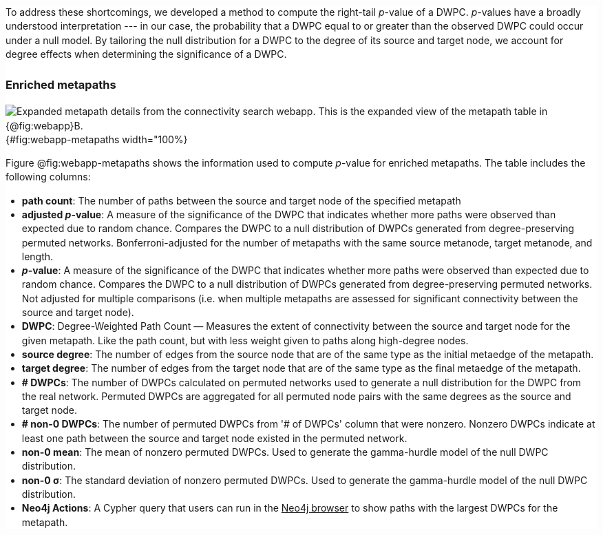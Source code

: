 To address these shortcomings, we developed a method to compute the right-tail _p_-value of a DWPC.
_p_-values have a broadly understood interpretation --- in our case, the probability that a DWPC equal to or greater than the observed DWPC could occur under a null model.
By tailoring the null distribution for a DWPC to the degree of its source and target node, we account for degree effects when determining the significance of a DWPC.


### Enriched metapaths

![
**Expanded metapath details from the connectivity search webapp.**
This is the expanded view of the [metapath table][alzheimer-metapaths] in {@fig:webapp}B.
](https://github.com/greenelab/connectivity-search-manuscript/raw/b290b4ad435553c7126867e0720f3112b4692809/content/media/webapp/v3/b.metapaths-expanded.png){#fig:webapp-metapaths width="100%}

Figure @fig:webapp-metapaths shows the information used to compute _p_-value for enriched metapaths.
The table includes the following columns:

- **path count**:
  The number of paths between the source and target node of the specified metapath
- **adjusted _p_-value**:
  A measure of the significance of the DWPC that indicates whether more paths were observed than expected due to random chance.
  Compares the DWPC to a null distribution of DWPCs generated from degree-preserving permuted networks.
  Bonferroni-adjusted for the number of metapaths with the same source metanode, target metanode, and length.
- **_p_-value**:
  A measure of the significance of the DWPC that indicates whether more paths were observed than expected due to random chance.
  Compares the DWPC to a null distribution of DWPCs generated from degree-preserving permuted networks.
  Not adjusted for multiple comparisons
  (i.e. when multiple metapaths are assessed for significant connectivity between the source and target node).
- **DWPC**:
  Degree-Weighted Path Count —
  Measures the extent of connectivity between the source and target node for the given metapath.
  Like the path count, but with less weight given to paths along high-degree nodes.
- **source degree**:
  The number of edges from the source node that are of the same type as the initial metaedge of the metapath.
- **target degree**:
  The number of edges from the target node that are of the same type as the final metaedge of the metapath.
- **# DWPCs**:
  The number of DWPCs calculated on permuted networks used to generate a null distribution for the DWPC from the real network.
  Permuted DWPCs are aggregated for all permuted node pairs with the same degrees as the source and target node.
- **# non-0 DWPCs**:
  The number of permuted DWPCs from '# of DWPCs' column that were nonzero.
  Nonzero DWPCs indicate at least one path between the source and target node existed in the permuted network.
- **non-0 mean**:
  The mean of nonzero permuted DWPCs.
  Used to generate the gamma-hurdle model of the null DWPC distribution.
- **non-0 σ**:
  The standard deviation of nonzero permuted DWPCs.
  Used to generate the gamma-hurdle model of the null DWPC distribution.
- **Neo4j Actions**:
  A Cypher query that users can run in the [Neo4j browser](https://neo4j.het.io/browser/) to show paths with the largest DWPCs for the metapath.


[alzheimer-metapaths]: https://het.io/search/?source=17287&target=7607&metapaths=DaGiGpPW%2CDdGiGpPW%2CDdGpPW%2CDlAeGpPW%2CDrDaGpPW%2CDrDuGpPW%2CDuGiGpPW&complete=
[@hetio-dag]: doi:10.1371/journal.pcbi.1004259
[@rephetio]: doi:10.7554/eLife.26726
[@vagelos-2017]: doi:10.6084/m9.figshare.5346577
[@xswap]: https://greenelab.github.io/xswap-manuscript/